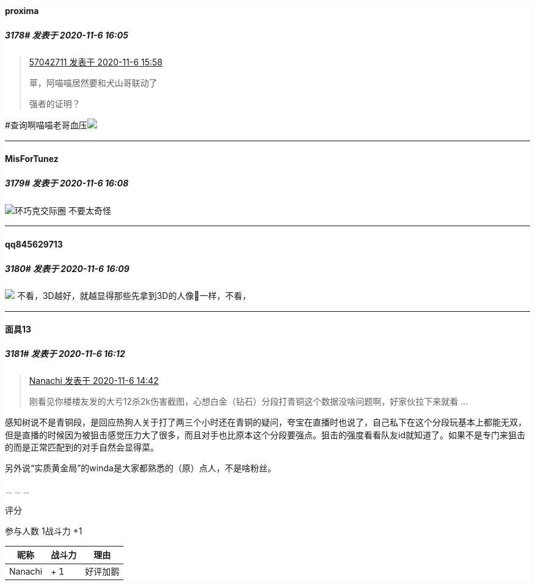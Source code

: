 ####  proxima  
##### 3178#       发表于 2020-11-6 16:05


<blockquote><a href="httphttps://bbs.saraba1st.com/2b/forum.php?mod=redirect&amp;goto=findpost&amp;pid=49299691&amp;ptid=1969498" target="_blank">57042711 发表于 2020-11-6 15:58</a>

草，阿喵喵居然要和犬山哥联动了

强者的证明？</blockquote>
#查询啊喵喵老哥血压<img src="https://static.saraba1st.com/image/smiley/face2017/067.png" referrerpolicy="no-referrer">


-----

####  MisForTunez  
##### 3179#       发表于 2020-11-6 16:08


<img src="https://static.saraba1st.com/image/smiley/face2017/037.png" referrerpolicy="no-referrer">环巧克交际圈 不要太奇怪


-----

####  qq845629713  
##### 3180#       发表于 2020-11-6 16:09


<img src="https://static.saraba1st.com/image/smiley/face2017/037.png" referrerpolicy="no-referrer"> 不看，3D越好，就越显得那些先拿到3D的人像🤡一样，不看，


-----

####  面具13  
##### 3181#       发表于 2020-11-6 16:12


<blockquote><a href="httphttps://bbs.saraba1st.com/2b/forum.php?mod=redirect&amp;goto=findpost&amp;pid=49298954&amp;ptid=1969498" target="_blank">Nanachi 发表于 2020-11-6 14:42</a>

刚看见你楼楼友发的大亏12杀2k伤害截图，心想白金（钻石）分段打青铜这个数据没啥问题啊，好家伙拉下来就看 ...</blockquote>
感知树说不是青铜段，是回应热狗人关于打了两三个小时还在青铜的疑问，夸宝在直播时也说了，自己私下在这个分段玩基本上都能无双，但是直播的时候因为被狙击感觉压力大了很多，而且对手也比原本这个分段要强点。狙击的强度看看队友id就知道了。如果不是专门来狙击的而是正常匹配到的对手自然会显得菜。

另外说“实质黄金局”的winda是大家都熟悉的（原）点人，不是啥粉丝。


﹍﹍﹍

评分


 参与人数 1战斗力 +1

|昵称|战斗力|理由|
|----|---|---|
| Nanachi| + 1|好评加鹅|
